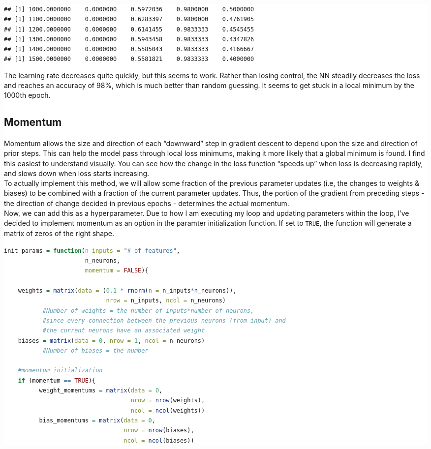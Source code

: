     ## [1] 1000.0000000    0.0000000    0.5972036    0.9800000    0.5000000
    ## [1] 1100.0000000    0.0000000    0.6283397    0.9800000    0.4761905
    ## [1] 1200.0000000    0.0000000    0.6141455    0.9833333    0.4545455
    ## [1] 1300.0000000    0.0000000    0.5943458    0.9833333    0.4347826
    ## [1] 1400.0000000    0.0000000    0.5585043    0.9833333    0.4166667
    ## [1] 1500.0000000    0.0000000    0.5581821    0.9833333    0.4000000

The learning rate decreases quite quickly, but this seems to work.
Rather than losing control, the NN steadily decreases the loss and
reaches an accuracy of 98%, which is much better than random guessing.
It seems to get stuck in a local minimum by the 1000th epoch.

## Momentum

Momentum allows the size and direction of each “downward” step in
gradient descent to depend upon the size and direction of prior steps.
This can help the model pass through local loss minimums, making it more
likely that a global minimum is found. I find this easiest to understand
[visually](https://nnfs.io/jog/). You can see how the change in the loss
function “speeds up” when loss is decreasing rapidly, and slows down
when loss starts increasing.  
To actually implement this method, we will allow some fraction of the
previous parameter updates (i.e, the changes to weights & biases) to be
combined with a fraction of the current parameter updates. Thus, the
portion of the gradient from preceding steps - the direction of change
decided in previous epochs - determines the actual momentum.  
Now, we can add this as a hyperparameter. Due to how I am executing my
loop and updating parameters within the loop, I’ve decided to implement
momentum as an option in the paramter initialization function. If set to
`TRUE`, the function will generate a matrix of zeros of the right shape.

``` r
init_params = function(n_inputs = "# of features",
                       n_neurons,
                       momentum = FALSE){
        
    weights = matrix(data = (0.1 * rnorm(n = n_inputs*n_neurons)),
                             nrow = n_inputs, ncol = n_neurons)
           #Number of weights = the number of inputs*number of neurons,
           #since every connection between the previous neurons (from input) and
           #the current neurons have an associated weight
    biases = matrix(data = 0, nrow = 1, ncol = n_neurons)
           #Number of biases = the number
    
    #momentum initialization
    if (momentum == TRUE){
          weight_momentums = matrix(data = 0, 
                                    nrow = nrow(weights),
                                    ncol = ncol(weights))
          bias_momentums = matrix(data = 0,
                                  nrow = nrow(biases),
                                  ncol = ncol(biases))
```